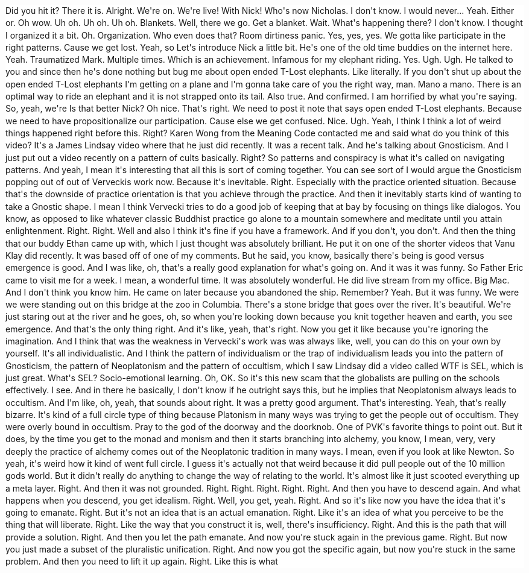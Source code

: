  Did you hit it? There it is. Alright. We're on. We're live! With Nick! Who's now Nicholas. I don't know. I would never... Yeah. Either or. Oh wow. Uh oh. Uh oh. Uh oh. Blankets. Well, there we go. Get a blanket. Wait. What's happening there? I don't know. I thought I organized it a bit. Oh. Organization. Who even does that? Room dirtiness panic. Yes, yes, yes. We gotta like participate in the right patterns. Cause we get lost. Yeah, so Let's introduce Nick a little bit. He's one of the old time buddies on the internet here. Yeah. Traumatized Mark. Multiple times. Which is an achievement. Infamous for my elephant riding. Yes. Ugh. Ugh. He talked to you and since then he's done nothing but bug me about open ended T-Lost elephants. Like literally. If you don't shut up about the open ended T-Lost elephants I'm getting on a plane and I'm gonna take care of you the right way, man. Mano a mano. There is an optimal way to ride an elephant and it is not strapped onto its tail. Also true. And confirmed. I am horrified by what you're saying. So, yeah, we're Is that better Nick? Oh nice. That's right. We need to post it note that says open ended T-Lost elephants. Because we need to have propositionalize our participation. Cause else we get confused. Nice. Ugh. Yeah, I think I think a lot of weird things happened right before this. Right? Karen Wong from the Meaning Code contacted me and said what do you think of this video? It's a James Lindsay video where that he just did recently. It was a recent talk. And he's talking about Gnosticism. And I just put out a video recently on a pattern of cults basically. Right? So patterns and conspiracy is what it's called on navigating patterns. And yeah, I mean it's interesting that all this is sort of coming together. You can see sort of I would argue the Gnosticism popping out of out of Verveckis work now. Because it's inevitable. Right. Especially with the practice oriented situation. Because that's the downside of practice orientation is that you achieve through the practice. And then it inevitably starts kind of wanting to take a Gnostic shape. I mean I think Vervecki tries to do a good job of keeping that at bay by focusing on things like dialogos. You know, as opposed to like whatever classic Buddhist practice go alone to a mountain somewhere and meditate until you attain enlightenment. Right. Right. Well and also I think it's fine if you have a framework. And if you don't, you don't. And then the thing that our buddy Ethan came up with, which I just thought was absolutely brilliant. He put it on one of the shorter videos that Vanu Klay did recently. It was based off of one of my comments. But he said, you know, basically there's being is good versus emergence is good. And I was like, oh, that's a really good explanation for what's going on. And it was it was funny. So Father Eric came to visit me for a week. I mean, a wonderful time. It was absolutely wonderful. He did live stream from my office. Big Mac. And I don't think you know him. He came on later because you abandoned the ship. Remember? Yeah. But it was funny. We were we were standing out on this bridge at the zoo in Columbia. There's a stone bridge that goes over the river. It's beautiful. We're just staring out at the river and he goes, oh, so when you're looking down because you knit together heaven and earth, you see emergence. And that's the only thing right. And it's like, yeah, that's right. Now you get it like because you're ignoring the imagination. And I think that was the weakness in Vervecki's work was was always like, well, you can do this on your own by yourself. It's all individualistic. And I think the pattern of individualism or the trap of individualism leads you into the pattern of Gnosticism, the pattern of Neoplatonism and the pattern of occultism, which I saw Lindsay did a video called WTF is SEL, which is just great. What's SEL? Socio-emotional learning. Oh, OK. So it's this new scam that the globalists are pulling on the schools effectively. I see. And in there he basically, I don't know if he outright says this, but he implies that Neoplatonism always leads to occultism. And I'm like, oh, yeah, that sounds about right. It was a pretty good argument. That's interesting. Yeah, that's really bizarre. It's kind of a full circle type of thing because Platonism in many ways was trying to get the people out of occultism. They were overly bound in occultism. Pray to the god of the doorway and the doorknob. One of PVK's favorite things to point out. But it does, by the time you get to the monad and monism and then it starts branching into alchemy, you know, I mean, very, very deeply the practice of alchemy comes out of the Neoplatonic tradition in many ways. I mean, even if you look at like Newton. So yeah, it's weird how it kind of went full circle. I guess it's actually not that weird because it did pull people out of the 10 million gods world. But it didn't really do anything to change the way of relating to the world. It's almost like it just scooted everything up a meta layer. Right. And then it was not grounded. Right. Right. Right. Right. Right. And then you have to descend again. And what happens when you descend, you get idealism. Right. Well, you get, yeah. Right. And so it's like now you have the idea that it's going to emanate. Right. But it's not an idea that is an actual emanation. Right. Like it's an idea of what you perceive to be the thing that will liberate. Right. Like the way that you construct it is, well, there's insufficiency. Right. And this is the path that will provide a solution. Right. And then you let the path emanate. And now you're stuck again in the previous game. Right. But now you just made a subset of the pluralistic unification. Right. And now you got the specific again, but now you're stuck in the same problem. And then you need to lift it up again. Right. Like this is what